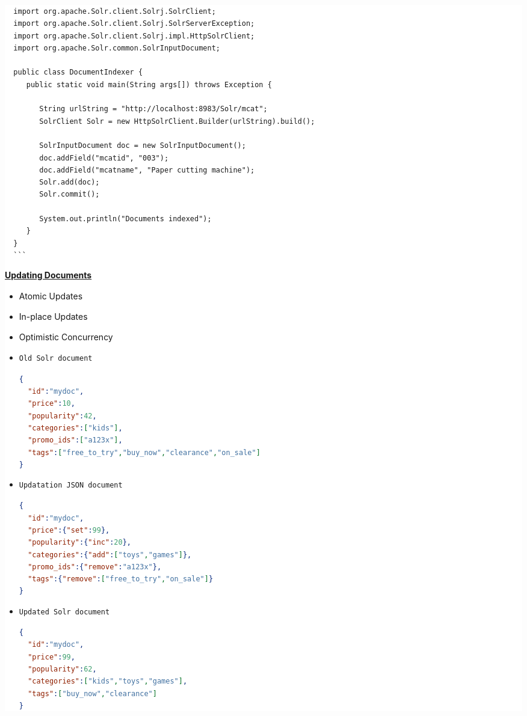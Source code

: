       import org.apache.Solr.client.Solrj.SolrClient;
      import org.apache.Solr.client.Solrj.SolrServerException;
      import org.apache.Solr.client.Solrj.impl.HttpSolrClient;
      import org.apache.Solr.common.SolrInputDocument;

      public class DocumentIndexer {
         public static void main(String args[]) throws Exception {

            String urlString = "http://localhost:8983/Solr/mcat";
            SolrClient Solr = new HttpSolrClient.Builder(urlString).build();   

            SolrInputDocument doc = new SolrInputDocument();
            doc.addField("mcatid", "003");
            doc.addField("mcatname", "Paper cutting machine");
            Solr.add(doc);
            Solr.commit();

            System.out.println("Documents indexed");
         }
      }
      ```

<ins>**Updating Documents**</ins>
- Atomic Updates
- In-place Updates
- Optimistic Concurrency

- `Old Solr document`
  ```json
  {
    "id":"mydoc",
    "price":10,
    "popularity":42,
    "categories":["kids"],
    "promo_ids":["a123x"],
    "tags":["free_to_try","buy_now","clearance","on_sale"]
  }
  ```

- `Updatation JSON document`
  ```json
  {
    "id":"mydoc",
    "price":{"set":99},
    "popularity":{"inc":20},
    "categories":{"add":["toys","games"]},
    "promo_ids":{"remove":"a123x"},
    "tags":{"remove":["free_to_try","on_sale"]}
  }
  ```

- `Updated Solr document`
  ```json
  {
    "id":"mydoc",
    "price":99,
    "popularity":62,
    "categories":["kids","toys","games"],
    "tags":["buy_now","clearance"]
  }
  ```
